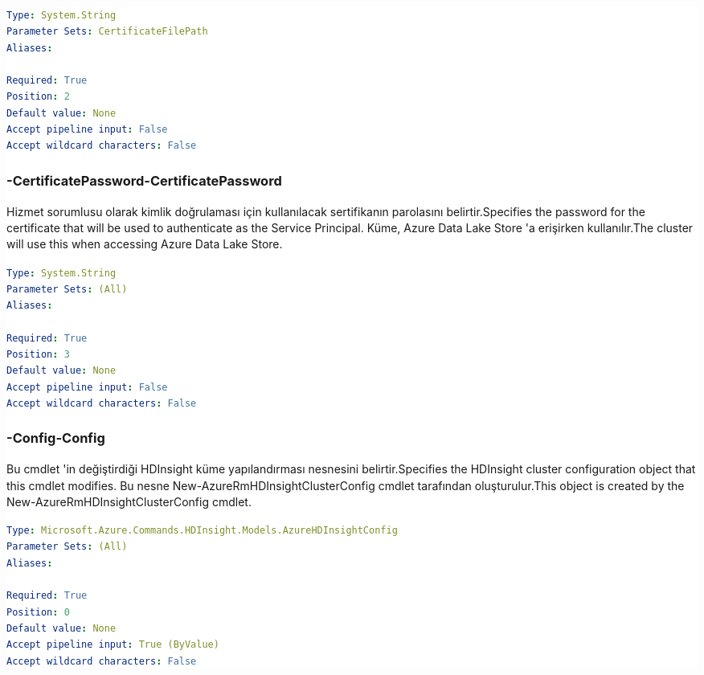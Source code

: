 ```yaml
Type: System.String
Parameter Sets: CertificateFilePath
Aliases: 

Required: True
Position: 2
Default value: None
Accept pipeline input: False
Accept wildcard characters: False
```

### <span data-ttu-id="d76d3-120">-CertificatePassword</span><span class="sxs-lookup"><span data-stu-id="d76d3-120">-CertificatePassword</span></span>
<span data-ttu-id="d76d3-121">Hizmet sorumlusu olarak kimlik doğrulaması için kullanılacak sertifikanın parolasını belirtir.</span><span class="sxs-lookup"><span data-stu-id="d76d3-121">Specifies the password for the certificate that will be used to authenticate as the Service Principal.</span></span>
<span data-ttu-id="d76d3-122">Küme, Azure Data Lake Store 'a erişirken kullanılır.</span><span class="sxs-lookup"><span data-stu-id="d76d3-122">The cluster will use this when accessing Azure Data Lake Store.</span></span>

```yaml
Type: System.String
Parameter Sets: (All)
Aliases: 

Required: True
Position: 3
Default value: None
Accept pipeline input: False
Accept wildcard characters: False
```

### <span data-ttu-id="d76d3-123">-Config</span><span class="sxs-lookup"><span data-stu-id="d76d3-123">-Config</span></span>
<span data-ttu-id="d76d3-124">Bu cmdlet 'in değiştirdiği HDInsight küme yapılandırması nesnesini belirtir.</span><span class="sxs-lookup"><span data-stu-id="d76d3-124">Specifies the HDInsight cluster configuration object that this cmdlet modifies.</span></span>
<span data-ttu-id="d76d3-125">Bu nesne New-AzureRmHDInsightClusterConfig cmdlet tarafından oluşturulur.</span><span class="sxs-lookup"><span data-stu-id="d76d3-125">This object is created by the New-AzureRmHDInsightClusterConfig cmdlet.</span></span>

```yaml
Type: Microsoft.Azure.Commands.HDInsight.Models.AzureHDInsightConfig
Parameter Sets: (All)
Aliases: 

Required: True
Position: 0
Default value: None
Accept pipeline input: True (ByValue)
Accept wildcard characters: False
```
